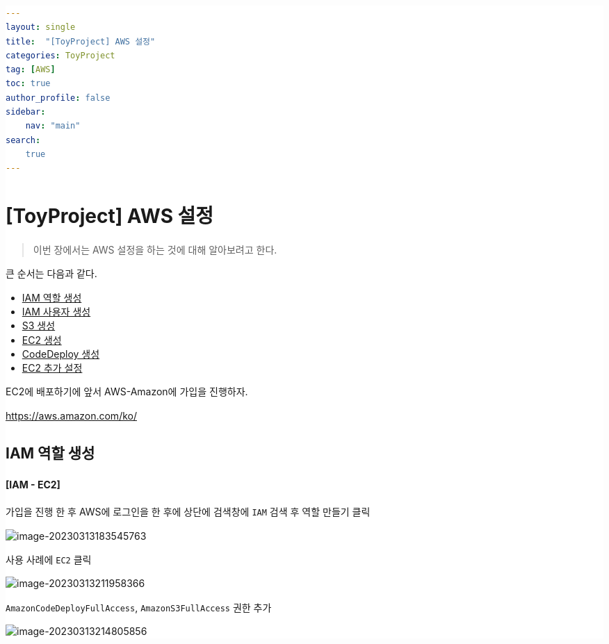```yaml
---
layout: single
title:  "[ToyProject] AWS 설정"
categories: ToyProject
tag: [AWS]
toc: true   
author_profile: false
sidebar:
    nav: "main"
search:
    true
---
```


# [ToyProject] AWS 설정 

> 이번 장에서는 AWS 설정을 하는 것에 대해 알아보려고 한다. 

큰 순서는 다음과 같다. 

- [IAM 역할 생성](IAM-역할-생성)
- [IAM 사용자 생성](IAM-사용자-생성)
- [S3 생성](S3-생성)
- [EC2 생성](EC2-생성)
- [CodeDeploy 생성](CodeDeploy-생성)
- [EC2 추가 설정](EC2-추가-설정)



EC2에 배포하기에 앞서 AWS-Amazon에 가입을 진행하자.

https://aws.amazon.com/ko/



## IAM 역할 생성

#### [IAM - EC2]

가입을 진행 한 후 AWS에 로그인을 한 후에 상단에 검색창에 `IAM` 검색 후 역할 만들기 클릭

![image-20230313183545763]({{site.url}}/images/2023-03-13-ToyProject2/image-20230313183545763.png)



사용 사례에 `EC2` 클릭

![image-20230313211958366]({{site.url}}/images/2023-03-13-ToyProject2/image-20230313211958366.png)



`AmazonCodeDeployFullAccess`, `AmazonS3FullAccess` 권한 추가

![image-20230313214805856]({{site.url}}/images/2023-03-13-ToyProject2/image-20230313214805856.png)
